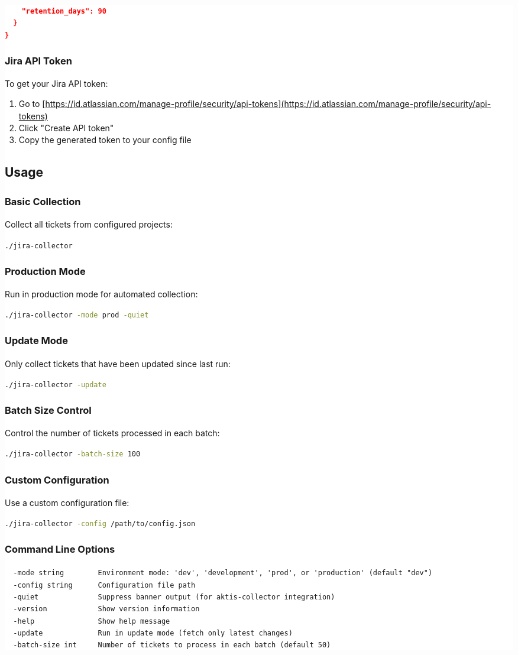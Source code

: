 ```json
    "retention_days": 90
  }
}
```

### Jira API Token

To get your Jira API token:
1. Go to [https://id.atlassian.com/manage-profile/security/api-tokens](https://id.atlassian.com/manage-profile/security/api-tokens)
2. Click "Create API token"
3. Copy the generated token to your config file

## Usage

### Basic Collection

Collect all tickets from configured projects:
```bash
./jira-collector
```

### Production Mode

Run in production mode for automated collection:
```bash
./jira-collector -mode prod -quiet
```

### Update Mode

Only collect tickets that have been updated since last run:
```bash
./jira-collector -update
```

### Batch Size Control

Control the number of tickets processed in each batch:
```bash
./jira-collector -batch-size 100
```

### Custom Configuration

Use a custom configuration file:
```bash
./jira-collector -config /path/to/config.json
```

### Command Line Options

```
  -mode string        Environment mode: 'dev', 'development', 'prod', or 'production' (default "dev")
  -config string      Configuration file path
  -quiet              Suppress banner output (for aktis-collector integration)
  -version            Show version information
  -help               Show help message
  -update             Run in update mode (fetch only latest changes)
  -batch-size int     Number of tickets to process in each batch (default 50)
```
